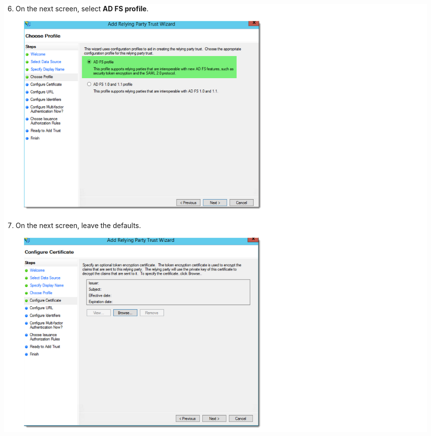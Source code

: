 6. On the next screen, select **AD FS profile**.

<figure><img src="../../../../.gitbook/assets/image (3) (1) (1) (1) (1) (1) (1) (1) (1) (1) (1) (1) (1) (1) (1) (1) (1) (1) (1) (1) (1) (1) (1) (1) (1) (1) (1) (1) (1) (1) (1) (1) (1) (1) (1) (1) (1) (1) (1) (1) (1).png" alt="" width="486"><figcaption></figcaption></figure>

7. On the next screen, leave the defaults.

<figure><img src="../../../../.gitbook/assets/image (4) (1) (1) (1) (1) (1) (1) (1) (1) (1) (1) (1) (1) (1) (1) (1) (1) (1) (1) (1) (1) (1) (1) (1) (1) (1) (1) (1) (1) (1) (1) (1) (1) (1) (1) (1).png" alt="" width="485"><figcaption></figcaption></figure>
